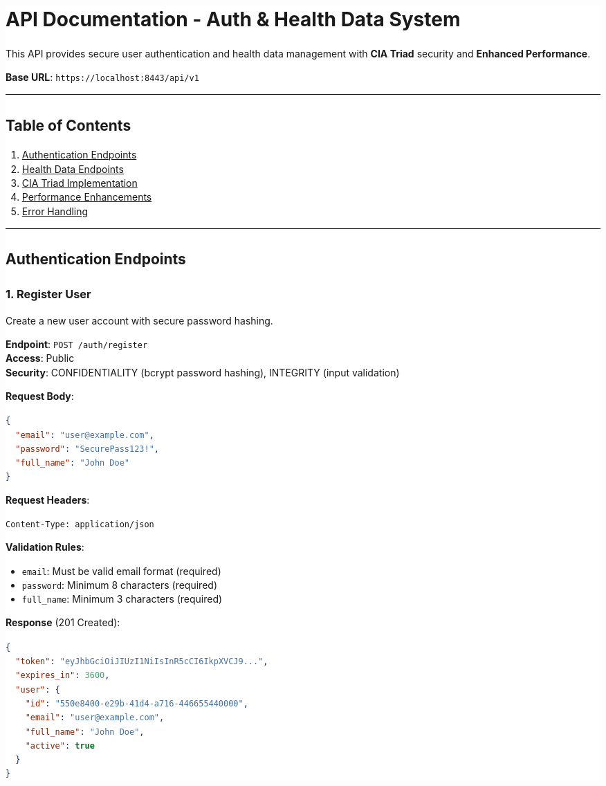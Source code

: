 # API Documentation - Auth & Health Data System

This API provides secure user authentication and health data management with **CIA Triad** security and **Enhanced Performance**.

**Base URL**: `https://localhost:8443/api/v1`

---

## Table of Contents

1. [Authentication Endpoints](#authentication-endpoints)
2. [Health Data Endpoints](#health-data-endpoints)
3. [CIA Triad Implementation](#cia-triad-implementation)
4. [Performance Enhancements](#performance-enhancements)
5. [Error Handling](#error-handling)

---

## Authentication Endpoints

### 1. Register User

Create a new user account with secure password hashing.

**Endpoint**: `POST /auth/register`  
**Access**: Public  
**Security**: CONFIDENTIALITY (bcrypt password hashing), INTEGRITY (input validation)

**Request Body**:

```json
{
  "email": "user@example.com",
  "password": "SecurePass123!",
  "full_name": "John Doe"
}
```

**Request Headers**:

```
Content-Type: application/json
```

**Validation Rules**:

- `email`: Must be valid email format (required)
- `password`: Minimum 8 characters (required)
- `full_name`: Minimum 3 characters (required)

**Response** (201 Created):

```json
{
  "token": "eyJhbGciOiJIUzI1NiIsInR5cCI6IkpXVCJ9...",
  "expires_in": 3600,
  "user": {
    "id": "550e8400-e29b-41d4-a716-446655440000",
    "email": "user@example.com",
    "full_name": "John Doe",
    "active": true
  }
}
```
